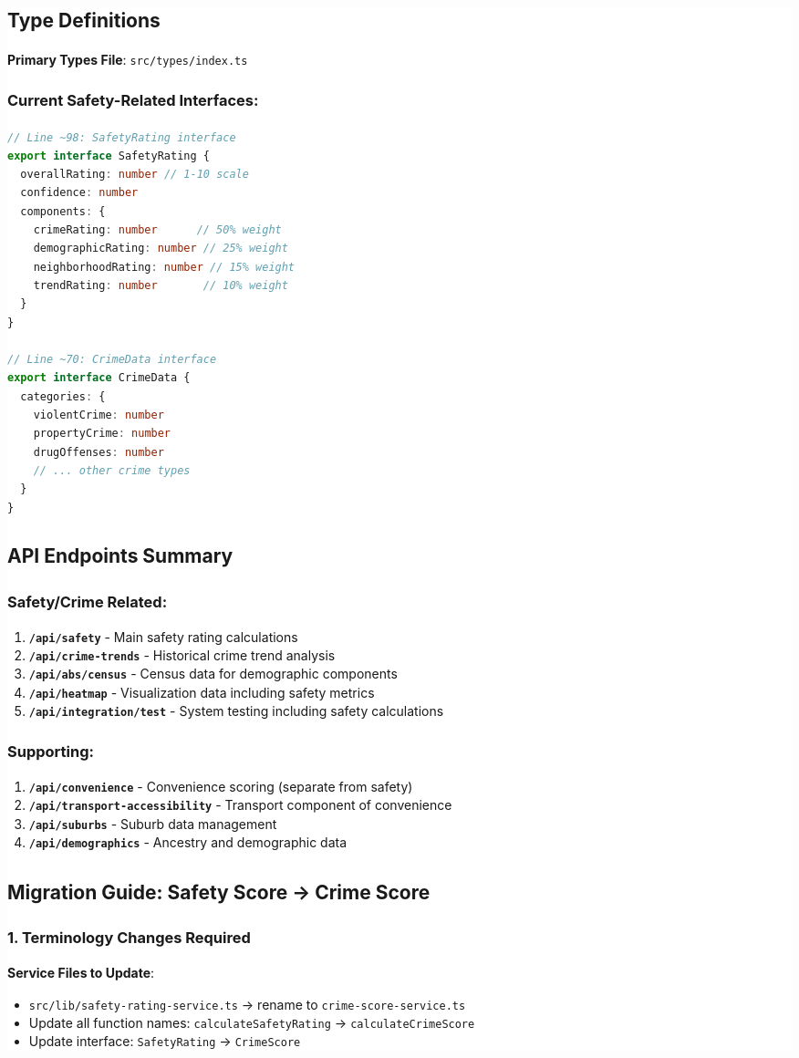 ## Type Definitions

**Primary Types File**: `src/types/index.ts`

### Current Safety-Related Interfaces:
```typescript
// Line ~98: SafetyRating interface
export interface SafetyRating {
  overallRating: number // 1-10 scale
  confidence: number
  components: {
    crimeRating: number      // 50% weight
    demographicRating: number // 25% weight
    neighborhoodRating: number // 15% weight
    trendRating: number       // 10% weight
  }
}

// Line ~70: CrimeData interface
export interface CrimeData {
  categories: {
    violentCrime: number
    propertyCrime: number
    drugOffenses: number
    // ... other crime types
  }
}
```

## API Endpoints Summary

### Safety/Crime Related:
1. **`/api/safety`** - Main safety rating calculations
2. **`/api/crime-trends`** - Historical crime trend analysis
3. **`/api/abs/census`** - Census data for demographic components
4. **`/api/heatmap`** - Visualization data including safety metrics
5. **`/api/integration/test`** - System testing including safety calculations

### Supporting:
1. **`/api/convenience`** - Convenience scoring (separate from safety)
2. **`/api/transport-accessibility`** - Transport component of convenience
3. **`/api/suburbs`** - Suburb data management
4. **`/api/demographics`** - Ancestry and demographic data

## Migration Guide: Safety Score → Crime Score

### 1. **Terminology Changes Required**

**Service Files to Update**:
- `src/lib/safety-rating-service.ts` → rename to `crime-score-service.ts`
- Update all function names: `calculateSafetyRating` → `calculateCrimeScore`
- Update interface: `SafetyRating` → `CrimeScore`
